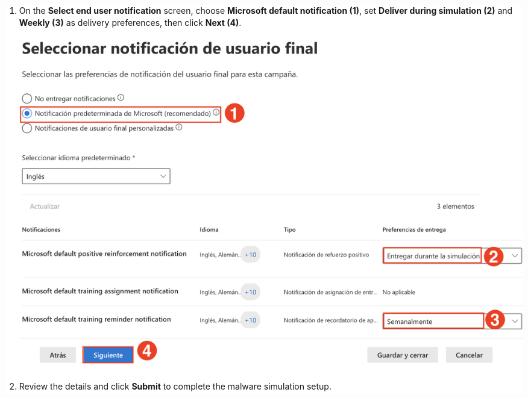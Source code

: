1. On the **Select end user notification** screen, choose **Microsoft default notification (1)**, set **Deliver during simulation (2)** and **Weekly (3)** as delivery preferences, then click **Next (4)**.

    ![rd_day1_ex1_t2_21](./media/rd_day1_ex1_t2_21.png)

1. Review the details and click **Submit** to complete the malware simulation setup.
